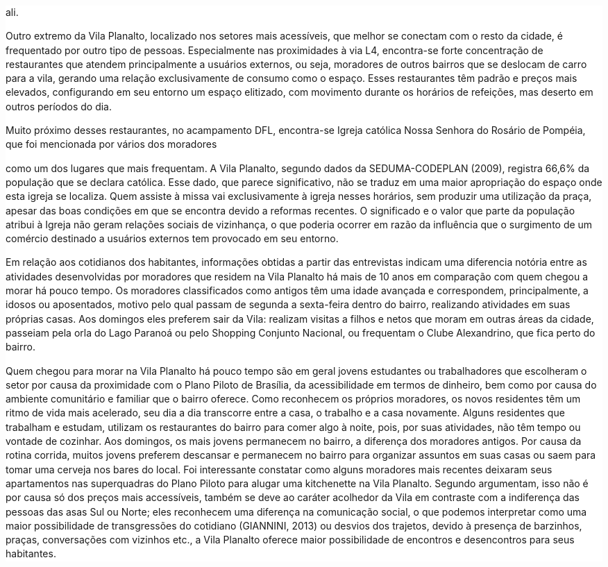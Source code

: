 ali.

Outro extremo da Vila Planalto, localizado nos setores mais acessíveis,
que melhor se conectam com o resto da cidade, é frequentado por outro
tipo de pessoas. Especialmente nas proximidades à via L4, encontra-se
forte concentração de restaurantes que atendem principalmente a usuários
externos, ou seja, moradores de outros bairros que se deslocam de carro
para a vila, gerando uma relação exclusivamente de consumo como o
espaço. Esses restaurantes têm padrão e preços mais elevados,
configurando em seu entorno um espaço elitizado, com movimento durante
os horários de refeições, mas deserto em outros períodos do dia.

Muito próximo desses restaurantes, no acampamento DFL, encontra-se
Igreja católica Nossa Senhora do Rosário de Pompéia, que foi mencionada
por vários dos moradores

como um dos lugares que mais frequentam. A Vila Planalto, segundo dados
da SEDUMA-CODEPLAN (2009), registra 66,6% da população que se declara
católica. Esse dado, que parece significativo, não se traduz em uma
maior apropriação do espaço onde esta igreja se localiza. Quem assiste à
missa vai exclusivamente à igreja nesses horários, sem produzir uma
utilização da praça, apesar das boas condições em que se encontra devido
a reformas recentes. O significado e o valor que parte da população
atribui à Igreja não geram relações sociais de vizinhança, o que poderia
ocorrer em razão da influência que o surgimento de um comércio destinado
a usuários externos tem provocado em seu entorno.

Em relação aos cotidianos dos habitantes, informações obtidas a partir
das entrevistas indicam uma diferencia notória entre as atividades
desenvolvidas por moradores que residem na Vila Planalto há mais de 10
anos em comparação com quem chegou a morar há pouco tempo. Os moradores
classificados como antigos têm uma idade avançada e correspondem,
principalmente, a idosos ou aposentados, motivo pelo qual passam de
segunda a sexta-feira dentro do bairro, realizando atividades em suas
próprias casas. Aos domingos eles preferem sair da Vila: realizam
visitas a filhos e netos que moram em outras áreas da cidade, passeiam
pela orla do Lago Paranoá ou pelo Shopping Conjunto Nacional, ou
frequentam o Clube Alexandrino, que fica perto do bairro.

Quem chegou para morar na Vila Planalto há pouco tempo são em geral
jovens estudantes ou trabalhadores que escolheram o setor por causa da
proximidade com o Plano Piloto de Brasília, da acessibilidade em termos
de dinheiro, bem como por causa do ambiente comunitário e familiar que o
bairro oferece. Como reconhecem os próprios moradores, os novos
residentes têm um ritmo de vida mais acelerado, seu dia a dia transcorre
entre a casa, o trabalho e a casa novamente. Alguns residentes que
trabalham e estudam, utilizam os restaurantes do bairro para comer algo
à noite, pois, por suas atividades, não têm tempo ou vontade de
cozinhar. Aos domingos, os mais jovens permanecem no bairro, a diferença
dos moradores antigos. Por causa da rotina corrida, muitos jovens
preferem descansar e permanecem no bairro para organizar assuntos em
suas casas ou saem para tomar uma cerveja nos bares do local. Foi
interessante constatar como alguns moradores mais recentes deixaram seus
apartamentos nas superquadras do Plano Piloto para alugar uma
kitchenette na Vila Planalto. Segundo argumentam, isso não é por causa
só dos preços mais accessíveis, também se deve ao caráter acolhedor da
Vila em contraste com a indiferença das pessoas das asas Sul ou Norte;
eles reconhecem uma diferença na comunicação social, o que podemos
interpretar como uma maior possibilidade de transgressões do cotidiano
(GIANNINI, 2013) ou desvios dos trajetos, devido à presença de
barzinhos, praças, conversações com vizinhos etc., a Vila Planalto
oferece maior possibilidade de encontros e desencontros para seus
habitantes.
